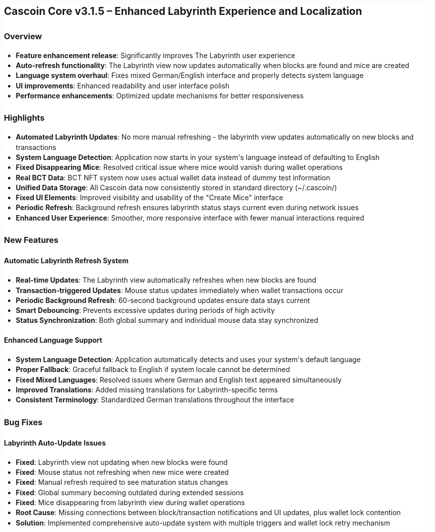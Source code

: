## Cascoin Core v3.1.5 – Enhanced Labyrinth Experience and Localization

### Overview
- **Feature enhancement release**: Significantly improves The Labyrinth user experience
- **Auto-refresh functionality**: The Labyrinth view now updates automatically when blocks are found and mice are created
- **Language system overhaul**: Fixes mixed German/English interface and properly detects system language
- **UI improvements**: Enhanced readability and user interface polish
- **Performance enhancements**: Optimized update mechanisms for better responsiveness

### Highlights
- **Automated Labyrinth Updates**: No more manual refreshing - the labyrinth view updates automatically on new blocks and transactions
- **System Language Detection**: Application now starts in your system's language instead of defaulting to English
- **Fixed Disappearing Mice**: Resolved critical issue where mice would vanish during wallet operations
- **Real BCT Data**: BCT NFT system now uses actual wallet data instead of dummy test information
- **Unified Data Storage**: All Cascoin data now consistently stored in standard directory (~/.cascoin/)
- **Fixed UI Elements**: Improved visibility and usability of the "Create Mice" interface
- **Periodic Refresh**: Background refresh ensures labyrinth status stays current even during network issues
- **Enhanced User Experience**: Smoother, more responsive interface with fewer manual interactions required

### New Features

#### Automatic Labyrinth Refresh System
- **Real-time Updates**: The Labyrinth view automatically refreshes when new blocks are found
- **Transaction-triggered Updates**: Mouse status updates immediately when wallet transactions occur
- **Periodic Background Refresh**: 60-second background updates ensure data stays current
- **Smart Debouncing**: Prevents excessive updates during periods of high activity
- **Status Synchronization**: Both global summary and individual mouse data stay synchronized

#### Enhanced Language Support
- **System Language Detection**: Application automatically detects and uses your system's default language
- **Proper Fallback**: Graceful fallback to English if system locale cannot be determined
- **Fixed Mixed Languages**: Resolved issues where German and English text appeared simultaneously
- **Improved Translations**: Added missing translations for Labyrinth-specific terms
- **Consistent Terminology**: Standardized German translations throughout the interface

### Bug Fixes

#### Labyrinth Auto-Update Issues
- **Fixed**: Labyrinth view not updating when new blocks were found
- **Fixed**: Mouse status not refreshing when new mice were created
- **Fixed**: Manual refresh required to see maturation status changes
- **Fixed**: Global summary becoming outdated during extended sessions
- **Fixed**: Mice disappearing from labyrinth view during wallet operations
- **Root Cause**: Missing connections between block/transaction notifications and UI updates, plus wallet lock contention
- **Solution**: Implemented comprehensive auto-update system with multiple triggers and wallet lock retry mechanism
